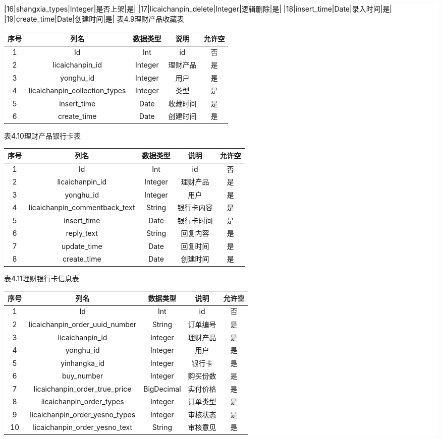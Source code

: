 |16|shangxia\_types|Integer|是否上架|是|
|17|licaichanpin\_delete|Integer|逻辑删除|是|
|18|insert\_time|Date|录入时间|是|
|19|create\_time|Date|创建时间|是|
表4.9理财产品收藏表

|序号|列名|数据类型|说明|允许空|
| :-: | :-: | :-: | :-: | :-: |
|1|Id|Int|id|否|
|2|licaichanpin\_id|Integer|理财产品|是|
|3|yonghu\_id|Integer|用户|是|
|4|licaichanpin\_collection\_types|Integer|类型|是|
|5|insert\_time|Date|收藏时间|是|
|6|create\_time|Date|创建时间|是|
表4.10理财产品银行卡表

|序号|列名|数据类型|说明|允许空|
| :-: | :-: | :-: | :-: | :-: |
|1|Id|Int|id|否|
|2|licaichanpin\_id|Integer|理财产品|是|
|3|yonghu\_id|Integer|用户|是|
|4|licaichanpin\_commentback\_text|String|银行卡内容|是|
|5|insert\_time|Date|银行卡时间|是|
|6|reply\_text|String|回复内容|是|
|7|update\_time|Date|回复时间|是|
|8|create\_time|Date|创建时间|是|
表4.11理财银行卡信息表

|序号|列名|数据类型|说明|允许空|
| :-: | :-: | :-: | :-: | :-: |
|1|Id|Int|id|否|
|2|licaichanpin\_order\_uuid\_number|String|订单编号|是|
|3|licaichanpin\_id|Integer|理财产品|是|
|4|yonghu\_id|Integer|用户|是|
|5|yinhangka\_id|Integer|银行卡|是|
|6|buy\_number|Integer|购买份数|是|
|7|licaichanpin\_order\_true\_price|BigDecimal|实付价格|是|
|8|licaichanpin\_order\_types|Integer|订单类型|是|
|9|licaichanpin\_order\_yesno\_types|Integer|审核状态|是|
|10|licaichanpin\_order\_yesno\_text|String|审核意见|是|